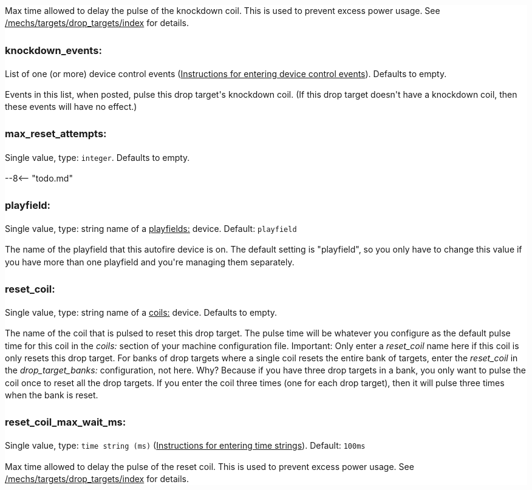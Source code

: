 Max time allowed to delay the pulse of the knockdown coil. This is used
to prevent excess power usage. See [/mechs/targets/drop_targets/index](psus.md)
for details.

### knockdown_events:

List of one (or more) device control events
([Instructions for entering device control events](instructions/device_control_events.md)). Defaults to empty.

Events in this list, when posted, pulse this drop target's knockdown
coil. (If this drop target doesn't have a knockdown coil, then these
events will have no effect.)

### max_reset_attempts:

Single value, type: `integer`. Defaults to empty.

--8<-- "todo.md"

### playfield:

Single value, type: string name of a
[playfields:](playfields.md) device. Default:
`playfield`

The name of the playfield that this autofire device is on. The default
setting is "playfield", so you only have to change this value if you
have more than one playfield and you're managing them separately.

### reset_coil:

Single value, type: string name of a [coils:](coils.md) device. Defaults to empty.

The name of the coil that is pulsed to reset this drop target. The pulse
time will be whatever you configure as the default pulse time for this
coil in the *coils:* section of your machine configuration file.
Important: Only enter a *reset_coil* name here if this coil is only
resets this drop target. For banks of drop targets where a single coil
resets the entire bank of targets, enter the *reset_coil* in the
*drop_target_banks:* configuration, not here. Why? Because if you have
three drop targets in a bank, you only want to pulse the coil once to
reset all the drop targets. If you enter the coil three times (one for
each drop target), then it will pulse three times when the bank is
reset.

### reset_coil_max_wait_ms:

Single value, type: `time string (ms)`
([Instructions for entering time strings](instructions/time_strings.md)). Default: `100ms`

Max time allowed to delay the pulse of the reset coil. This is used to
prevent excess power usage. See [/mechs/targets/drop_targets/index](psus.md) for
details.
